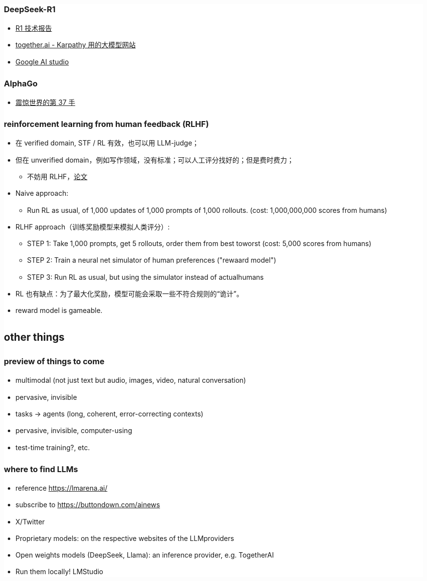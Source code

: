### DeepSeek-R1

- [R1 技术报告](https://arxiv.org/abs/2501.12948)

- [together.ai - Karpathy 用的大模型网站](https://www.together.ai/)

- [Google AI studio](https://aistudio.google.com/prompts/new_chat)

### AlphaGo

- [震惊世界的第 37 手](https://www.youtube.com/watch?v=HT-UZkiOLv8)

### reinforcement learning from human feedback (RLHF)

- 在 verified domain, STF / RL 有效，也可以用 LLM-judge；

- 但在 unverified domain，例如写作领域，没有标准；可以人工评分找好的；但是费时费力；

    - 不妨用 RLHF，[论文](https://arxiv.org/abs/1909.08593)

- Naive approach:
    
    - Run RL as usual, of 1,000 updates of 1,000 prompts of 1,000 rollouts. (cost: 1,000,000,000 scores from humans)

- RLHF approach（训练奖励模型来模拟人类评分）:

    - STEP 1: Take 1,000 prompts, get 5 rollouts, order them from best toworst (cost: 5,000 scores from humans)

    - STEP 2: Train a neural net simulator of human preferences ("rewaard model")

    - STEP 3: Run RL as usual, but using the simulator instead of actualhumans

- RL 也有缺点：为了最大化奖励，模型可能会采取一些不符合规则的“诡计”。

- reward model is gameable.

## other things

### preview of things to come

- multimodal (not just text but audio, images, video, natural conversation)

- pervasive, invisible

- tasks -> agents (long, coherent, error-correcting contexts)

- pervasive, invisible, computer-using

- test-time training?, etc.

### where to find LLMs

- reference https://lmarena.ai/

- subscribe to https://buttondown.com/ainews

- X/Twitter

- Proprietary models: on the respective websites of the LLMproviders

- Open weights models (DeepSeek, Llama): an inference provider, e.g. TogetherAI

- Run them locally! LMStudio